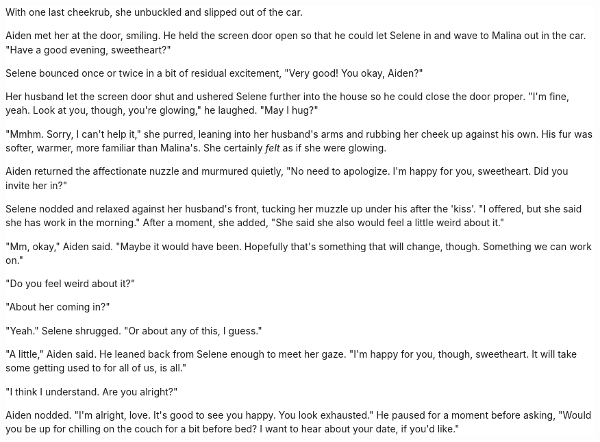 With one last cheekrub, she unbuckled and slipped out of the car.

Aiden met her at the door, smiling. He held the screen door open so that he could let Selene in and wave to Malina out in the car. "Have a good evening, sweetheart?"

Selene bounced once or twice in a bit of residual excitement, "Very good! You okay, Aiden?"

Her husband let the screen door shut and ushered Selene further into the house so he could close the door proper. "I'm fine, yeah. Look at you, though, you're glowing," he laughed. "May I hug?"

"Mmhm. Sorry, I can't help it," she purred, leaning into her husband's arms and rubbing her cheek up against his own. His fur was softer, warmer, more familiar than Malina's. She certainly *felt* as if she were glowing.

Aiden returned the affectionate nuzzle and murmured quietly, "No need to apologize. I'm happy for you, sweetheart. Did you invite her in?"

Selene nodded and relaxed against her husband's front, tucking her muzzle up under his after the 'kiss'. "I offered, but she said she has work in the morning." After a moment, she added, "She said she also would feel a little weird about it."

"Mm, okay," Aiden said. "Maybe it would have been. Hopefully that's something that will change, though. Something we can work on."

"Do you feel weird about it?"

"About her coming in?"

"Yeah." Selene shrugged. "Or about any of this, I guess."

"A little," Aiden said. He leaned back from Selene enough to meet her gaze. "I'm happy for you, though, sweetheart. It will take some getting used to for all of us, is all."

"I think I understand. Are you alright?"

Aiden nodded. "I'm alright, love. It's good to see you happy. You look exhausted." He paused for a moment before asking, "Would you be up for chilling on the couch for a bit before bed? I want to hear about your date, if you'd like."
